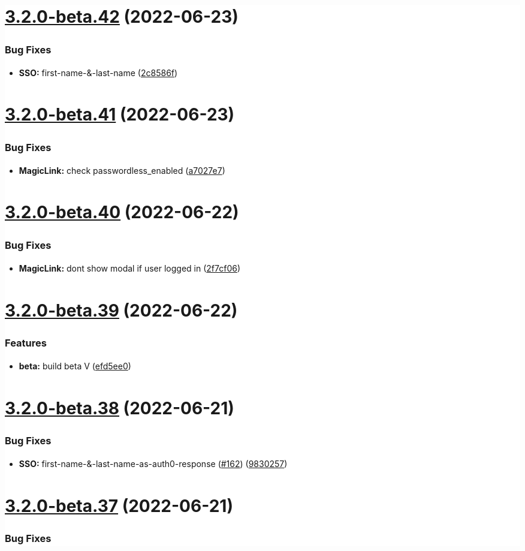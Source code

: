 # [3.2.0-beta.42](https://github.com/pelcro-inc/react-pelcro-js/compare/v3.2.0-beta.41...v3.2.0-beta.42) (2022-06-23)

### Bug Fixes

- **SSO:** first-name-&-last-name ([2c8586f](https://github.com/pelcro-inc/react-pelcro-js/commit/2c8586fdf994d8ffbb005ebb5d9033f279809a21))

# [3.2.0-beta.41](https://github.com/pelcro-inc/react-pelcro-js/compare/v3.2.0-beta.40...v3.2.0-beta.41) (2022-06-23)

### Bug Fixes

- **MagicLink:** check passwordless_enabled ([a7027e7](https://github.com/pelcro-inc/react-pelcro-js/commit/a7027e74531a46433d4dd2f3b16521b978e0722c))

# [3.2.0-beta.40](https://github.com/pelcro-inc/react-pelcro-js/compare/v3.2.0-beta.39...v3.2.0-beta.40) (2022-06-22)

### Bug Fixes

- **MagicLink:** dont show modal if user logged in ([2f7cf06](https://github.com/pelcro-inc/react-pelcro-js/commit/2f7cf06f565497a492699cbfb860d86f404249ea))

# [3.2.0-beta.39](https://github.com/pelcro-inc/react-pelcro-js/compare/v3.2.0-beta.38...v3.2.0-beta.39) (2022-06-22)

### Features

- **beta:** build beta V ([efd5ee0](https://github.com/pelcro-inc/react-pelcro-js/commit/efd5ee0f8699a7097546a529130da05b72e46b18))

# [3.2.0-beta.38](https://github.com/pelcro-inc/react-pelcro-js/compare/v3.2.0-beta.37...v3.2.0-beta.38) (2022-06-21)

### Bug Fixes

- **SSO:** first-name-&-last-name-as-auth0-response ([#162](https://github.com/pelcro-inc/react-pelcro-js/issues/162)) ([9830257](https://github.com/pelcro-inc/react-pelcro-js/commit/983025775b27e32a8d9485ee97b20dbd4c4b9259))

# [3.2.0-beta.37](https://github.com/pelcro-inc/react-pelcro-js/compare/v3.2.0-beta.36...v3.2.0-beta.37) (2022-06-21)

### Bug Fixes

